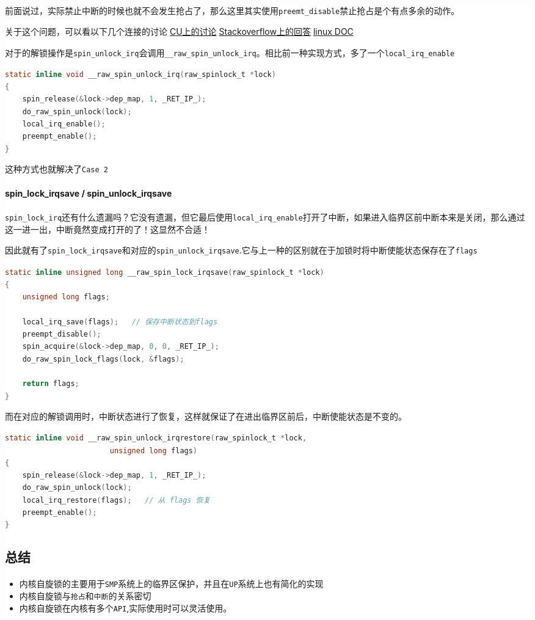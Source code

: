 前面说过，实际禁止中断的时候也就不会发生抢占了，那么这里其实使用`preemt_disable`禁止抢占是个有点多余的动作。

关于这个问题，可以看以下几个连接的讨论
[CU上的讨论](http://bbs.chinaunix.net/forum.php?mod=viewthread&tid=3598312)
[Stackoverflow上的回答](https://stackoverflow.com/questions/13263538/linux-kernel-spinlock-smp-why-there-is-a-preempt-disable-in-spin-lock-irq-sm?)
[linux DOC](http://lxr.linux.no/linux+v3.6.6/Documentation/preempt-locking.txt#L117)

对于的解锁操作是`spin_unlock_irq`会调用`__raw_spin_unlock_irq`。相比前一种实现方式，多了一个`local_irq_enable`
```c 
static inline void __raw_spin_unlock_irq(raw_spinlock_t *lock)
{
	spin_release(&lock->dep_map, 1, _RET_IP_);
	do_raw_spin_unlock(lock);
	local_irq_enable();
	preempt_enable();
}
```

这种方式也就解决了`Case 2`

#### spin_lock_irqsave / spin_unlock_irqsave

`spin_lock_irq`还有什么遗漏吗？它没有遗漏，但它最后使用`local_irq_enable`打开了中断，如果进入临界区前中断本来是关闭，那么通过这一进一出，中断竟然变成打开的了！这显然不合适！

因此就有了`spin_lock_irqsave`和对应的`spin_unlock_irqsave`.它与上一种的区别就在于加锁时将中断使能状态保存在了`flags`

```c 
static inline unsigned long __raw_spin_lock_irqsave(raw_spinlock_t *lock)
{
	unsigned long flags;

	local_irq_save(flags);   // 保存中断状态到flags
	preempt_disable();
	spin_acquire(&lock->dep_map, 0, 0, _RET_IP_);
	do_raw_spin_lock_flags(lock, &flags);
	
	return flags;
}

```
而在对应的解锁调用时，中断状态进行了恢复，这样就保证了在进出临界区前后，中断使能状态是不变的。
```c
static inline void __raw_spin_unlock_irqrestore(raw_spinlock_t *lock,
					    unsigned long flags)
{
	spin_release(&lock->dep_map, 1, _RET_IP_);
	do_raw_spin_unlock(lock);
	local_irq_restore(flags);   // 从 flags 恢复
	preempt_enable();
}
```

## 总结

- 内核自旋锁的主要用于`SMP`系统上的临界区保护，并且在`UP`系统上也有简化的实现
- 内核自旋锁与`抢占`和`中断`的关系密切
- 内核自旋锁在内核有多个`API`,实际使用时可以灵活使用。
